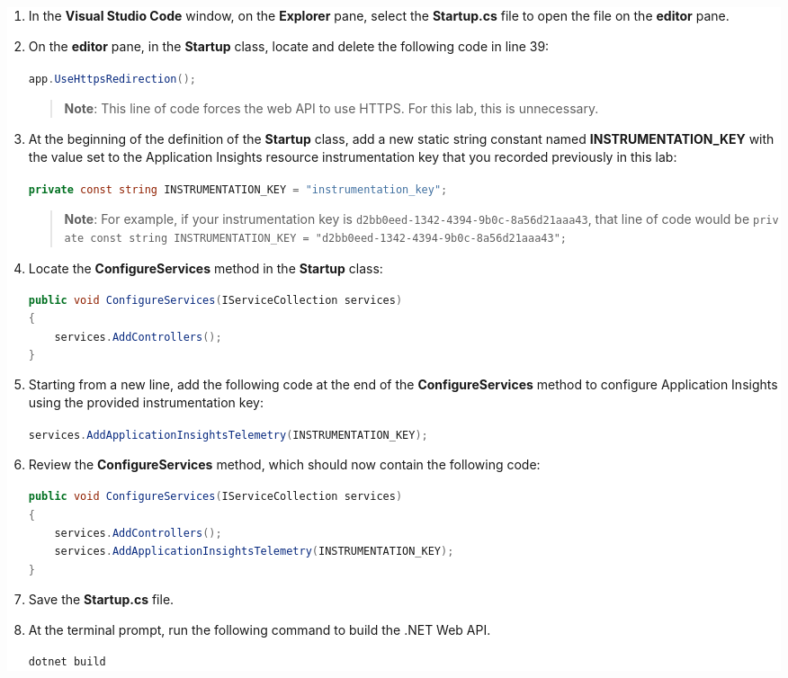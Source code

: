 1.  In the **Visual Studio Code** window, on the **Explorer** pane, select the **Startup.cs** file to open the file on the **editor** pane.

1.  On the **editor** pane, in the **Startup** class, locate and delete the following code in line 39:

    ```csharp
    app.UseHttpsRedirection();
    ```

    > **Note**: This line of code forces the web API to use HTTPS. For this lab, this is unnecessary.

1.  At the beginning of the definition of the **Startup** class, add a new static string constant named **INSTRUMENTATION_KEY** with the value set to the Application Insights resource instrumentation key that you recorded previously in this lab:

    ```csharp
    private const string INSTRUMENTATION_KEY = "instrumentation_key";
    ```

    > **Note**: For example, if your instrumentation key is `d2bb0eed-1342-4394-9b0c-8a56d21aaa43`, that line of code would be `private const string INSTRUMENTATION_KEY = "d2bb0eed-1342-4394-9b0c-8a56d21aaa43";`

1.  Locate the **ConfigureServices** method in the **Startup** class:

    ```csharp
    public void ConfigureServices(IServiceCollection services)
    {
        services.AddControllers();
    }
    ```

1.  Starting from a new line, add the following code at the end of the **ConfigureServices** method to configure Application Insights using the provided instrumentation key:

    ```csharp
    services.AddApplicationInsightsTelemetry(INSTRUMENTATION_KEY);
    ```

1.  Review the **ConfigureServices** method, which should now contain the following code:

    ```csharp
    public void ConfigureServices(IServiceCollection services)
    {
        services.AddControllers();
        services.AddApplicationInsightsTelemetry(INSTRUMENTATION_KEY);        
    }
    ```

1.  Save the **Startup.cs** file.

1.  At the terminal prompt, run the following command to build the .NET Web API.

    ```
    dotnet build
    ```
